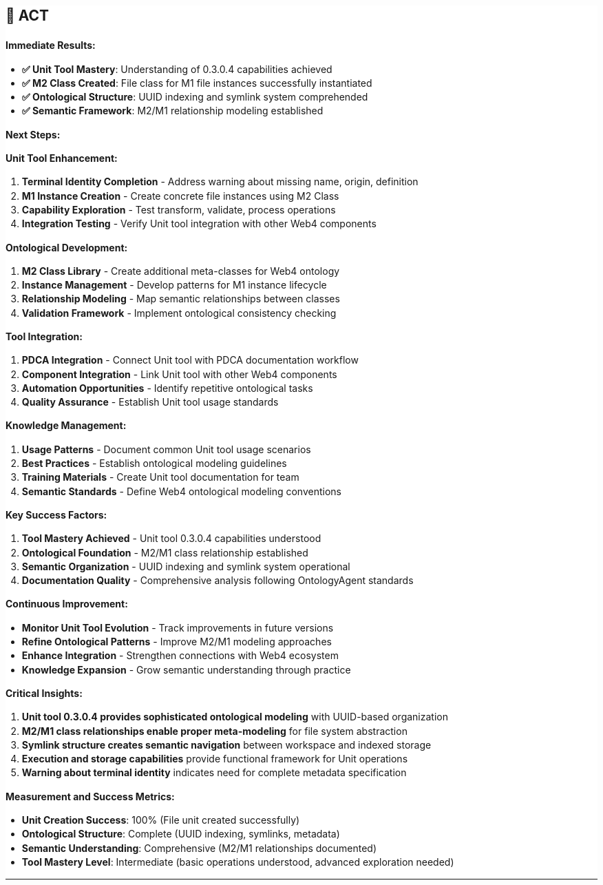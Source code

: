 ## **🎯 ACT**

**Immediate Results:**
- **✅ Unit Tool Mastery**: Understanding of 0.3.0.4 capabilities achieved
- **✅ M2 Class Created**: File class for M1 file instances successfully instantiated
- **✅ Ontological Structure**: UUID indexing and symlink system comprehended
- **✅ Semantic Framework**: M2/M1 relationship modeling established

**Next Steps:**

**Unit Tool Enhancement:**
1. **Terminal Identity Completion** - Address warning about missing name, origin, definition
2. **M1 Instance Creation** - Create concrete file instances using M2 Class
3. **Capability Exploration** - Test transform, validate, process operations
4. **Integration Testing** - Verify Unit tool integration with other Web4 components

**Ontological Development:**
1. **M2 Class Library** - Create additional meta-classes for Web4 ontology
2. **Instance Management** - Develop patterns for M1 instance lifecycle
3. **Relationship Modeling** - Map semantic relationships between classes
4. **Validation Framework** - Implement ontological consistency checking

**Tool Integration:**
1. **PDCA Integration** - Connect Unit tool with PDCA documentation workflow
2. **Component Integration** - Link Unit tool with other Web4 components
3. **Automation Opportunities** - Identify repetitive ontological tasks
4. **Quality Assurance** - Establish Unit tool usage standards

**Knowledge Management:**
1. **Usage Patterns** - Document common Unit tool usage scenarios
2. **Best Practices** - Establish ontological modeling guidelines
3. **Training Materials** - Create Unit tool documentation for team
4. **Semantic Standards** - Define Web4 ontological modeling conventions

**Key Success Factors:**
1. **Tool Mastery Achieved** - Unit tool 0.3.0.4 capabilities understood
2. **Ontological Foundation** - M2/M1 class relationship established
3. **Semantic Organization** - UUID indexing and symlink system operational
4. **Documentation Quality** - Comprehensive analysis following OntologyAgent standards

**Continuous Improvement:**
- **Monitor Unit Tool Evolution** - Track improvements in future versions
- **Refine Ontological Patterns** - Improve M2/M1 modeling approaches
- **Enhance Integration** - Strengthen connections with Web4 ecosystem
- **Knowledge Expansion** - Grow semantic understanding through practice

**Critical Insights:**
1. **Unit tool 0.3.0.4 provides sophisticated ontological modeling** with UUID-based organization
2. **M2/M1 class relationships enable proper meta-modeling** for file system abstraction
3. **Symlink structure creates semantic navigation** between workspace and indexed storage
4. **Execution and storage capabilities** provide functional framework for Unit operations
5. **Warning about terminal identity** indicates need for complete metadata specification

**Measurement and Success Metrics:**
- **Unit Creation Success**: 100% (File unit created successfully)
- **Ontological Structure**: Complete (UUID indexing, symlinks, metadata)
- **Semantic Understanding**: Comprehensive (M2/M1 relationships documented)
- **Tool Mastery Level**: Intermediate (basic operations understood, advanced exploration needed)

---